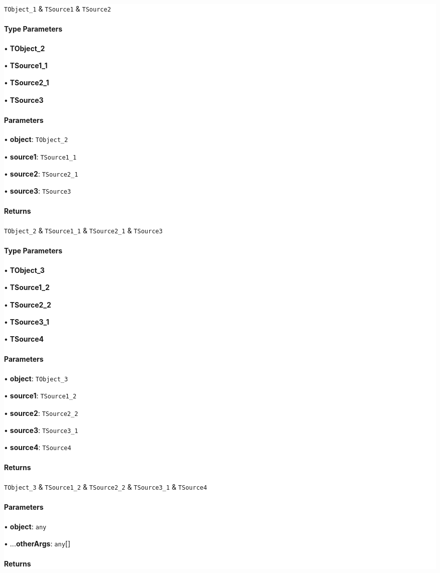 `TObject_1` & `TSource1` & `TSource2`

#### Type Parameters

• **TObject_2**

• **TSource1_1**

• **TSource2_1**

• **TSource3**

#### Parameters

• **object**: `TObject_2`

• **source1**: `TSource1_1`

• **source2**: `TSource2_1`

• **source3**: `TSource3`

#### Returns

`TObject_2` & `TSource1_1` & `TSource2_1` & `TSource3`

#### Type Parameters

• **TObject_3**

• **TSource1_2**

• **TSource2_2**

• **TSource3_1**

• **TSource4**

#### Parameters

• **object**: `TObject_3`

• **source1**: `TSource1_2`

• **source2**: `TSource2_2`

• **source3**: `TSource3_1`

• **source4**: `TSource4`

#### Returns

`TObject_3` & `TSource1_2` & `TSource2_2` & `TSource3_1` & `TSource4`

#### Parameters

• **object**: `any`

• ...**otherArgs**: `any`[]

#### Returns
